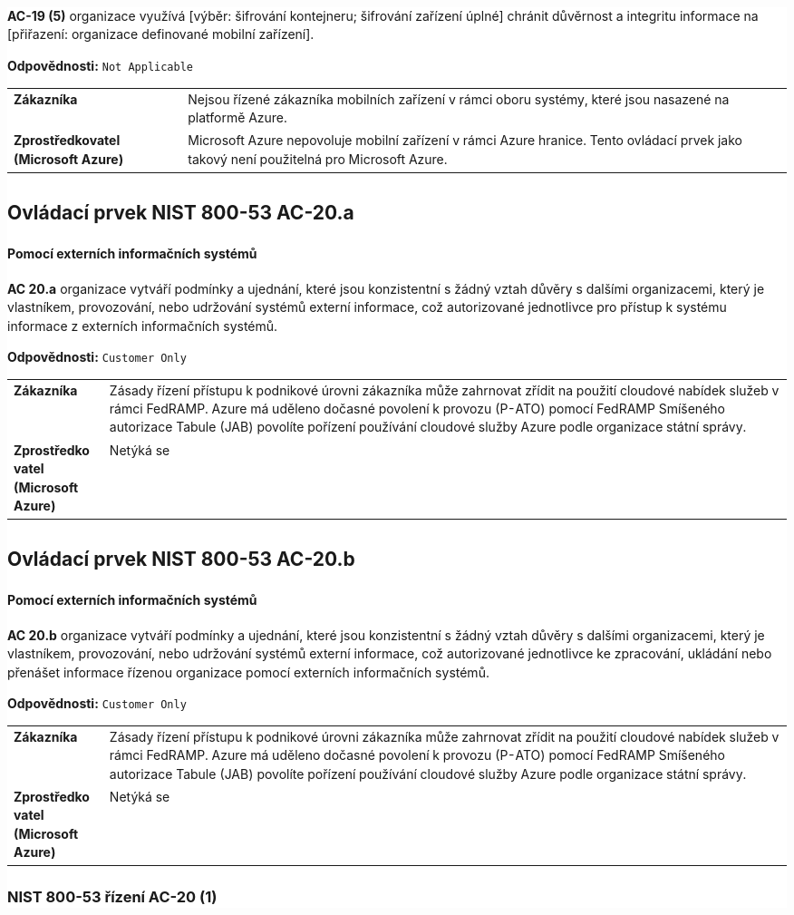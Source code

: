**AC-19 (5)** organizace využívá [výběr: šifrování kontejneru; šifrování zařízení úplné] chránit důvěrnost a integritu informace na [přiřazení: organizace definované mobilní zařízení].

**Odpovědnosti:** `Not Applicable`

|||
|---|---|
| **Zákazníka** | Nejsou řízené zákazníka mobilních zařízení v rámci oboru systémy, které jsou nasazené na platformě Azure. |
| **Zprostředkovatel (Microsoft Azure)** | Microsoft Azure nepovoluje mobilní zařízení v rámci Azure hranice. Tento ovládací prvek jako takový není použitelná pro Microsoft Azure. |


 ## <a name="nist-800-53-control-ac-20a"></a>Ovládací prvek NIST 800-53 AC-20.a

#### <a name="use-of-external-information-systems"></a>Pomocí externích informačních systémů

**AC 20.a** organizace vytváří podmínky a ujednání, které jsou konzistentní s žádný vztah důvěry s dalšími organizacemi, který je vlastníkem, provozování, nebo udržování systémů externí informace, což autorizované jednotlivce pro přístup k systému informace z externích informačních systémů.

**Odpovědnosti:** `Customer Only`

|||
|---|---|
| **Zákazníka** | Zásady řízení přístupu k podnikové úrovni zákazníka může zahrnovat zřídit na použití cloudové nabídek služeb v rámci FedRAMP. Azure má uděleno dočasné povolení k provozu (P-ATO) pomocí FedRAMP Smíšeného autorizace Tabule (JAB) povolíte pořízení používání cloudové služby Azure podle organizace státní správy. |
| **Zprostředkovatel (Microsoft Azure)** | Netýká se |


 ## <a name="nist-800-53-control-ac-20b"></a>Ovládací prvek NIST 800-53 AC-20.b

#### <a name="use-of-external-information-systems"></a>Pomocí externích informačních systémů

**AC 20.b** organizace vytváří podmínky a ujednání, které jsou konzistentní s žádný vztah důvěry s dalšími organizacemi, který je vlastníkem, provozování, nebo udržování systémů externí informace, což autorizované jednotlivce ke zpracování, ukládání nebo přenášet informace řízenou organizace pomocí externích informačních systémů.

**Odpovědnosti:** `Customer Only`

|||
|---|---|
| **Zákazníka** | Zásady řízení přístupu k podnikové úrovni zákazníka může zahrnovat zřídit na použití cloudové nabídek služeb v rámci FedRAMP. Azure má uděleno dočasné povolení k provozu (P-ATO) pomocí FedRAMP Smíšeného autorizace Tabule (JAB) povolíte pořízení používání cloudové služby Azure podle organizace státní správy. |
| **Zprostředkovatel (Microsoft Azure)** | Netýká se |


 ### <a name="nist-800-53-control-ac-20-1"></a>NIST 800-53 řízení AC-20 (1)
